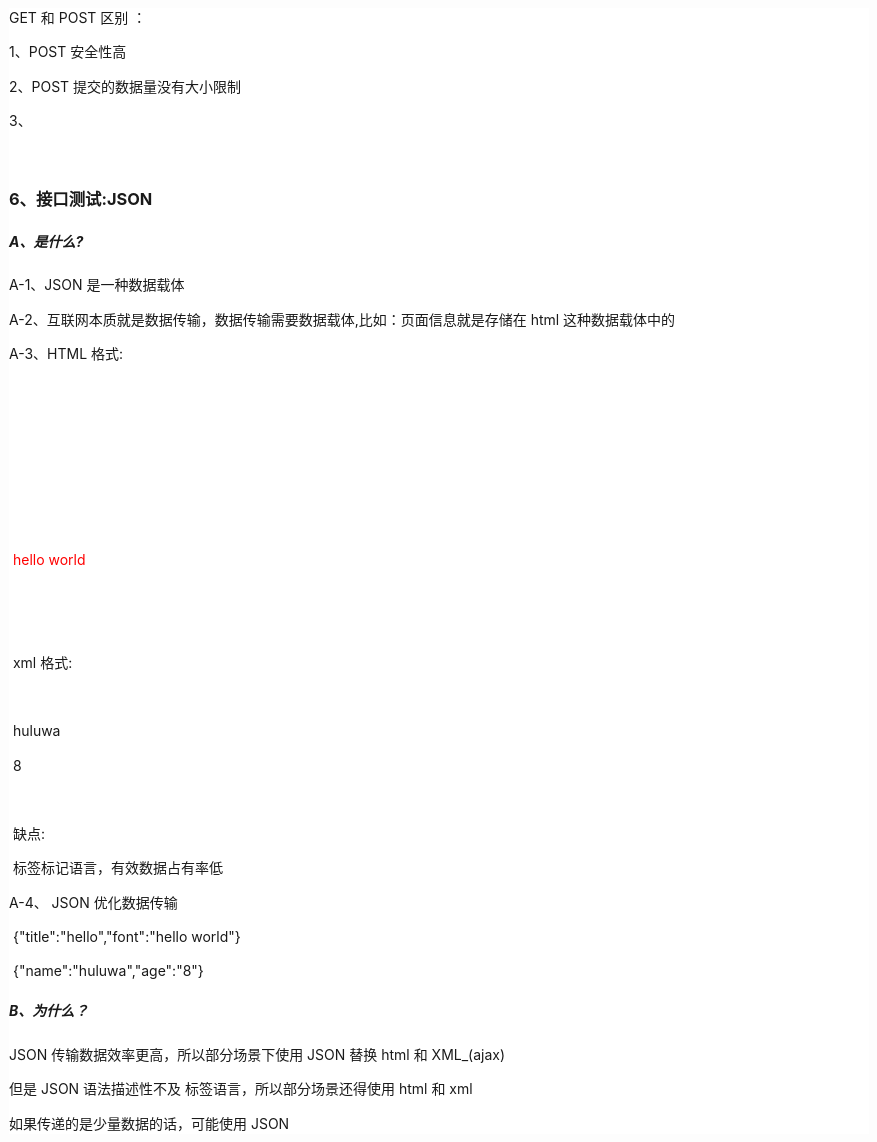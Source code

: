 

GET 和 POST 区别 ：

1、POST 安全性高

2、POST 提交的数据量没有大小限制

3、

​	

### 6、接口测试:JSON

##### 	A、是什么?

A-1、JSON 是一种数据载体

A-2、互联网本质就是数据传输，数据传输需要数据载体,比如：页面信息就是存储在 html 这种数据载体中的

A-3、HTML 格式:

​	 <html>

​		<head>

​		<title>hello</title>

​		</head>

​		<body>	

​			<font color='red'> hello world </font>

​		</body>

​	 </html>	

​	xml 格式:

​	<person>

​		<name>huluwa</name>

​		<age>8</age>

​	</person>

​	缺点:

​	标签标记语言，有效数据占有率低

  A-4、 JSON 优化数据传输

​	{"title":"hello","font":"hello world"}	

​	{"name":"huluwa","age":"8"}	

##### 	B、为什么？

JSON 传输数据效率更高，所以部分场景下使用 JSON 替换 html 和 XML_(ajax)

但是 JSON 语法描述性不及 标签语言，所以部分场景还得使用 html 和 xml

如果传递的是少量数据的话，可能使用 JSON
